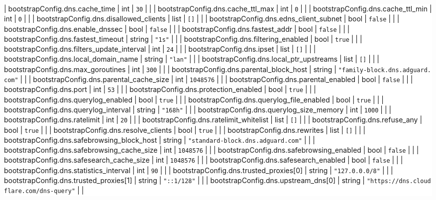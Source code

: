 | bootstrapConfig.dns.cache_time | int | `30` |  |
| bootstrapConfig.dns.cache_ttl_max | int | `0` |  |
| bootstrapConfig.dns.cache_ttl_min | int | `0` |  |
| bootstrapConfig.dns.disallowed_clients | list | `[]` |  |
| bootstrapConfig.dns.edns_client_subnet | bool | `false` |  |
| bootstrapConfig.dns.enable_dnssec | bool | `false` |  |
| bootstrapConfig.dns.fastest_addr | bool | `false` |  |
| bootstrapConfig.dns.fastest_timeout | string | `"1s"` |  |
| bootstrapConfig.dns.filtering_enabled | bool | `true` |  |
| bootstrapConfig.dns.filters_update_interval | int | `24` |  |
| bootstrapConfig.dns.ipset | list | `[]` |  |
| bootstrapConfig.dns.local_domain_name | string | `"lan"` |  |
| bootstrapConfig.dns.local_ptr_upstreams | list | `[]` |  |
| bootstrapConfig.dns.max_goroutines | int | `300` |  |
| bootstrapConfig.dns.parental_block_host | string | `"family-block.dns.adguard.com"` |  |
| bootstrapConfig.dns.parental_cache_size | int | `1048576` |  |
| bootstrapConfig.dns.parental_enabled | bool | `false` |  |
| bootstrapConfig.dns.port | int | `53` |  |
| bootstrapConfig.dns.protection_enabled | bool | `true` |  |
| bootstrapConfig.dns.querylog_enabled | bool | `true` |  |
| bootstrapConfig.dns.querylog_file_enabled | bool | `true` |  |
| bootstrapConfig.dns.querylog_interval | string | `"168h"` |  |
| bootstrapConfig.dns.querylog_size_memory | int | `1000` |  |
| bootstrapConfig.dns.ratelimit | int | `20` |  |
| bootstrapConfig.dns.ratelimit_whitelist | list | `[]` |  |
| bootstrapConfig.dns.refuse_any | bool | `true` |  |
| bootstrapConfig.dns.resolve_clients | bool | `true` |  |
| bootstrapConfig.dns.rewrites | list | `[]` |  |
| bootstrapConfig.dns.safebrowsing_block_host | string | `"standard-block.dns.adguard.com"` |  |
| bootstrapConfig.dns.safebrowsing_cache_size | int | `1048576` |  |
| bootstrapConfig.dns.safebrowsing_enabled | bool | `false` |  |
| bootstrapConfig.dns.safesearch_cache_size | int | `1048576` |  |
| bootstrapConfig.dns.safesearch_enabled | bool | `false` |  |
| bootstrapConfig.dns.statistics_interval | int | `90` |  |
| bootstrapConfig.dns.trusted_proxies[0] | string | `"127.0.0.0/8"` |  |
| bootstrapConfig.dns.trusted_proxies[1] | string | `"::1/128"` |  |
| bootstrapConfig.dns.upstream_dns[0] | string | `"https://dns.cloudflare.com/dns-query"` |  |
